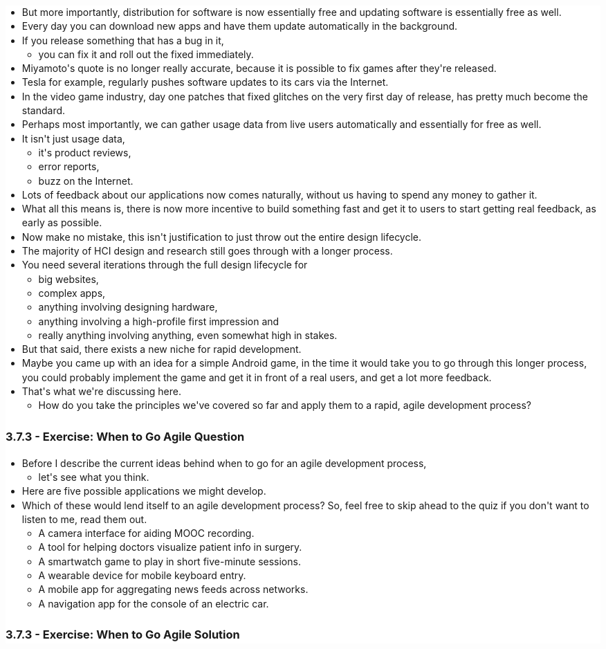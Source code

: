   - But more importantly, distribution for software is now essentially free and updating software is essentially free as well.
  - Every day you can download new apps and have them update automatically in the background.
  - If you release something that has a bug in it,
    - you can fix it and roll out the fixed immediately.
  - Miyamoto's quote is no longer really accurate, because it is possible to fix games after they're released.
  - Tesla for example, regularly pushes software updates to its cars via the Internet.
  - In the video game industry, day one patches that fixed glitches on the very first day of release, has pretty much become the standard.
  - Perhaps most importantly, we can gather usage data from live users automatically and essentially for free as well.
  - It isn't just usage data,
    - it's product reviews,
    - error reports,
    - buzz on the Internet.
  - Lots of feedback about our applications now comes naturally, without us having to spend any money to gather it.
  - What all this means is, there is now more incentive to build something fast and get it to users to start getting real feedback, as early as possible.
  - Now make no mistake, this isn't justification to just throw out the entire design lifecycle.
  - The majority of HCI design and research still goes through with a longer process.
  - You need several iterations through the full design lifecycle for
    - big websites,
    - complex apps,
    - anything involving designing hardware,
    - anything involving a high-profile first impression and
    - really anything involving anything, even somewhat high in stakes.
  - But that said, there exists a new niche for rapid development.
  - Maybe you came up with an idea for a simple Android game, in the time it would take you to go through this longer process, you could probably implement the game and get it in front of a real users, and get a lot more feedback.
  - That's what we're discussing here.
    - How do you take the principles we've covered so far and apply them to a rapid, agile development process?

### 3.7.3 - Exercise: When to Go Agile Question

- Before I describe the current ideas behind when to go for an agile development process,
  - let's see what you think.
- Here are five possible applications we might develop.
- Which of these would lend itself to an agile development process? So, feel free to skip ahead to the quiz if you don't want to listen to me, read them out.
  - A camera interface for aiding MOOC recording.
  - A tool for helping doctors visualize patient info in surgery.
  - A smartwatch game to play in short five-minute sessions.
  - A wearable device for mobile keyboard entry.
  - A mobile app for aggregating news feeds across networks.
  - A navigation app for the console of an electric car.

### 3.7.3 - Exercise: When to Go Agile Solution

